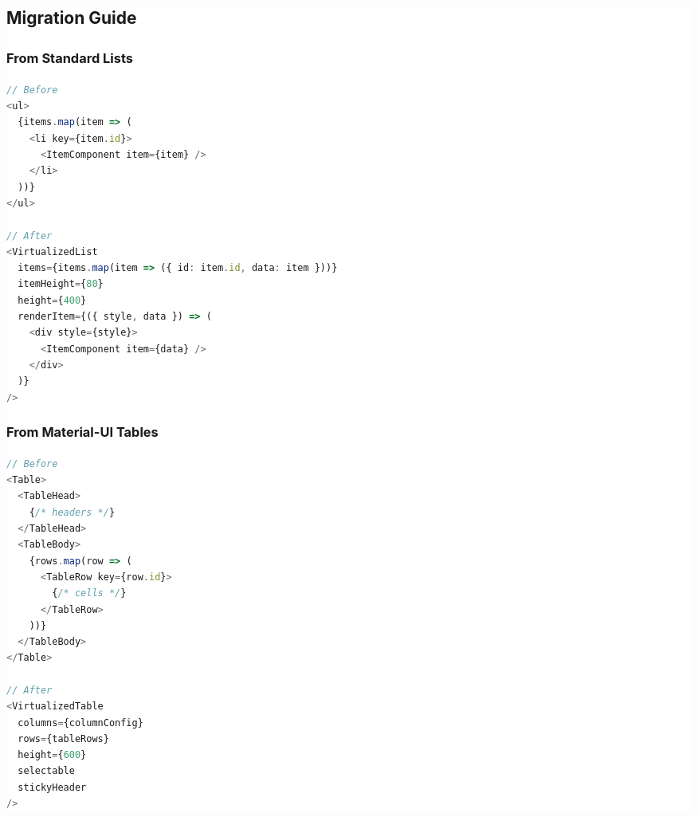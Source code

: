 ## Migration Guide

### From Standard Lists

```typescript
// Before
<ul>
  {items.map(item => (
    <li key={item.id}>
      <ItemComponent item={item} />
    </li>
  ))}
</ul>

// After
<VirtualizedList
  items={items.map(item => ({ id: item.id, data: item }))}
  itemHeight={80}
  height={400}
  renderItem={({ style, data }) => (
    <div style={style}>
      <ItemComponent item={data} />
    </div>
  )}
/>
```

### From Material-UI Tables

```typescript
// Before
<Table>
  <TableHead>
    {/* headers */}
  </TableHead>
  <TableBody>
    {rows.map(row => (
      <TableRow key={row.id}>
        {/* cells */}
      </TableRow>
    ))}
  </TableBody>
</Table>

// After
<VirtualizedTable
  columns={columnConfig}
  rows={tableRows}
  height={600}
  selectable
  stickyHeader
/>
```
